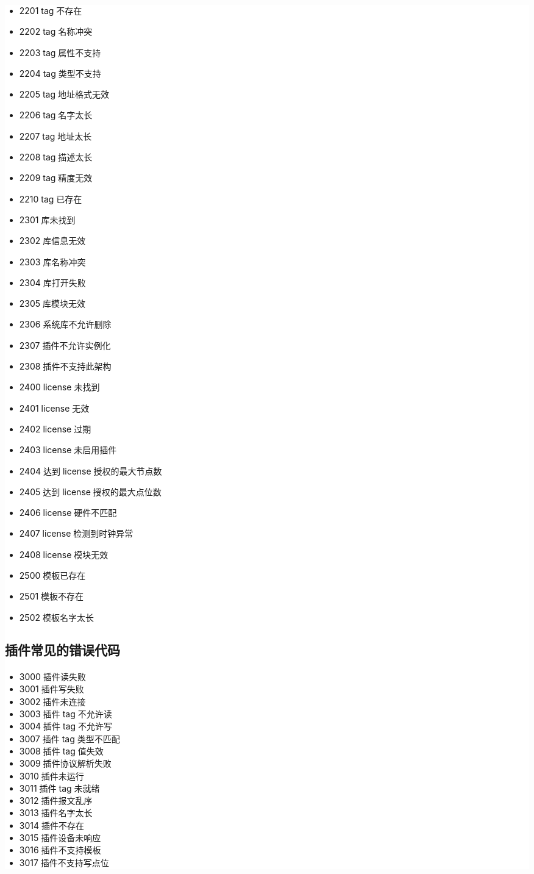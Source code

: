 * 2201    tag 不存在
* 2202    tag 名称冲突
* 2203    tag 属性不支持
* 2204    tag 类型不支持
* 2205    tag 地址格式无效
* 2206    tag 名字太长
* 2207    tag 地址太长
* 2208    tag 描述太长
* 2209    tag 精度无效
* 2210    tag 已存在

* 2301    库未找到
* 2302    库信息无效
* 2303    库名称冲突
* 2304    库打开失败
* 2305    库模块无效
* 2306    系统库不允许删除
* 2307    插件不允许实例化
* 2308    插件不支持此架构

* 2400    license 未找到
* 2401    license 无效
* 2402    license 过期
* 2403    license 未启用插件
* 2404    达到 license 授权的最大节点数
* 2405    达到 license 授权的最大点位数
* 2406    license 硬件不匹配
* 2407    license 检测到时钟异常
* 2408    license 模块无效

* 2500    模板已存在
* 2501    模板不存在
* 2502    模板名字太长

## 插件常见的错误代码

* 3000    插件读失败
* 3001    插件写失败
* 3002    插件未连接
* 3003    插件 tag 不允许读
* 3004    插件 tag 不允许写
* 3007    插件 tag 类型不匹配
* 3008    插件 tag 值失效
* 3009    插件协议解析失败
* 3010    插件未运行
* 3011    插件 tag 未就绪
* 3012    插件报文乱序
* 3013    插件名字太长
* 3014    插件不存在
* 3015    插件设备未响应
* 3016    插件不支持模板
* 3017    插件不支持写点位
